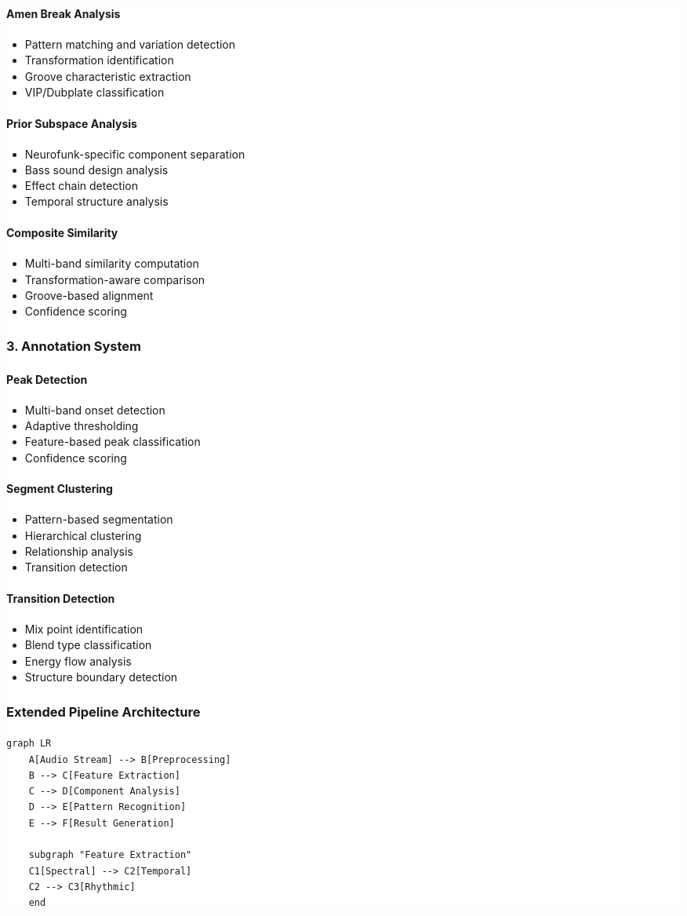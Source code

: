 #### Amen Break Analysis
- Pattern matching and variation detection
- Transformation identification
- Groove characteristic extraction
- VIP/Dubplate classification

#### Prior Subspace Analysis
- Neurofunk-specific component separation
- Bass sound design analysis
- Effect chain detection
- Temporal structure analysis

#### Composite Similarity
- Multi-band similarity computation
- Transformation-aware comparison
- Groove-based alignment
- Confidence scoring

### 3. Annotation System

#### Peak Detection
- Multi-band onset detection
- Adaptive thresholding
- Feature-based peak classification
- Confidence scoring

#### Segment Clustering
- Pattern-based segmentation
- Hierarchical clustering
- Relationship analysis
- Transition detection

#### Transition Detection
- Mix point identification
- Blend type classification
- Energy flow analysis
- Structure boundary detection

### Extended Pipeline Architecture

```mermaid
graph LR
    A[Audio Stream] --> B[Preprocessing]
    B --> C[Feature Extraction]
    C --> D[Component Analysis]
    D --> E[Pattern Recognition]
    E --> F[Result Generation]
    
    subgraph "Feature Extraction"
    C1[Spectral] --> C2[Temporal]
    C2 --> C3[Rhythmic]
    end
```
